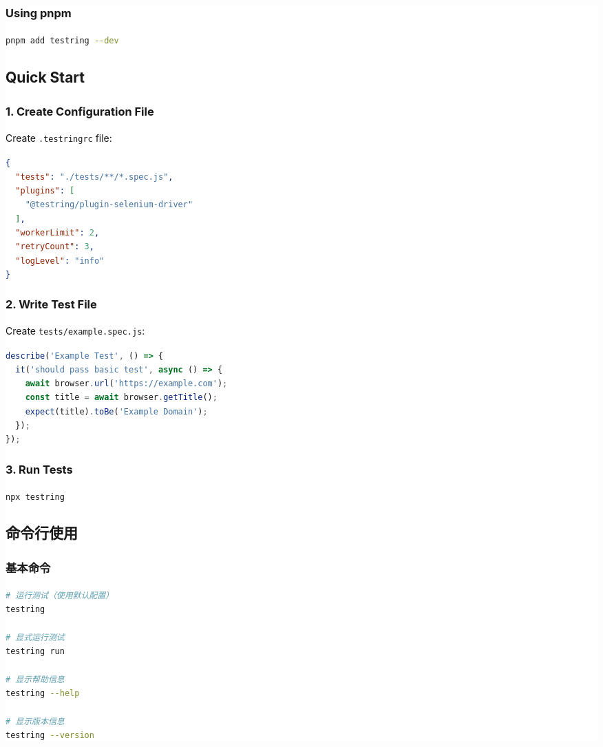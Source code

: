### Using pnpm
```bash
pnpm add testring --dev
```

## Quick Start

### 1. Create Configuration File

Create `.testringrc` file:

```json
{
  "tests": "./tests/**/*.spec.js",
  "plugins": [
    "@testring/plugin-selenium-driver"
  ],
  "workerLimit": 2,
  "retryCount": 3,
  "logLevel": "info"
}
```

### 2. Write Test File

Create `tests/example.spec.js`:

```javascript
describe('Example Test', () => {
  it('should pass basic test', async () => {
    await browser.url('https://example.com');
    const title = await browser.getTitle();
    expect(title).toBe('Example Domain');
  });
});
```

### 3. Run Tests

```bash
npx testring
```

## 命令行使用

### 基本命令

```bash
# 运行测试（使用默认配置）
testring

# 显式运行测试
testring run

# 显示帮助信息
testring --help

# 显示版本信息
testring --version
```
